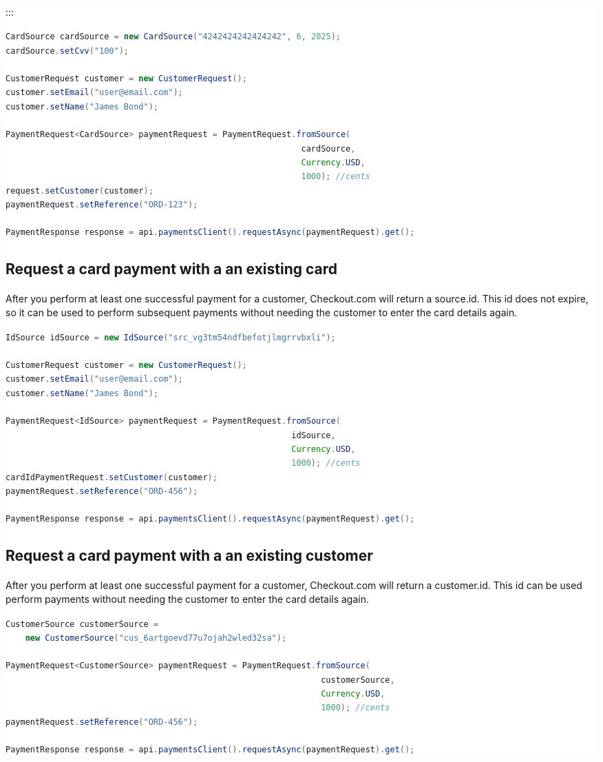 :::

```java
CardSource cardSource = new CardSource("4242424242424242", 6, 2025);
cardSource.setCvv("100");

CustomerRequest customer = new CustomerRequest();
customer.setEmail("user@email.com");
customer.setName("James Bond");

PaymentRequest<CardSource> paymentRequest = PaymentRequest.fromSource(
                                                            cardSource,
                                                            Currency.USD,
                                                            1000); //cents
request.setCustomer(customer);
paymentRequest.setReference("ORD-123");

PaymentResponse response = api.paymentsClient().requestAsync(paymentRequest).get();
```

## Request a card payment with a <Highlight color="#25c2a0">an existing card</Highlight>

After you perform at least one successful payment for a customer, Checkout.com will return a <Highlight color="#02b48f">source.id</Highlight>. This id does not expire, so it can be used to perform subsequent payments without needing the customer to enter the card details again.

```java
IdSource idSource = new IdSource("src_vg3tm54ndfbefotjlmgrrvbxli");

CustomerRequest customer = new CustomerRequest();
customer.setEmail("user@email.com");
customer.setName("James Bond");

PaymentRequest<IdSource> paymentRequest = PaymentRequest.fromSource(
                                                          idSource,
                                                          Currency.USD,
                                                          1000); //cents
cardIdPaymentRequest.setCustomer(customer);
paymentRequest.setReference("ORD-456");

PaymentResponse response = api.paymentsClient().requestAsync(paymentRequest).get();
```

## Request a card payment with a <Highlight color="#25c2a0">an existing customer</Highlight>

After you perform at least one successful payment for a customer, Checkout.com will return a <Highlight color="#02b48f">customer.id</Highlight>. This id can be used perform payments without needing the customer to enter the card details again.

```java
CustomerSource customerSource =
    new CustomerSource("cus_6artgoevd77u7ojah2wled32sa");

PaymentRequest<CustomerSource> paymentRequest = PaymentRequest.fromSource(
                                                                customerSource,
                                                                Currency.USD,
                                                                1000); //cents
paymentRequest.setReference("ORD-456");

PaymentResponse response = api.paymentsClient().requestAsync(paymentRequest).get();
```
